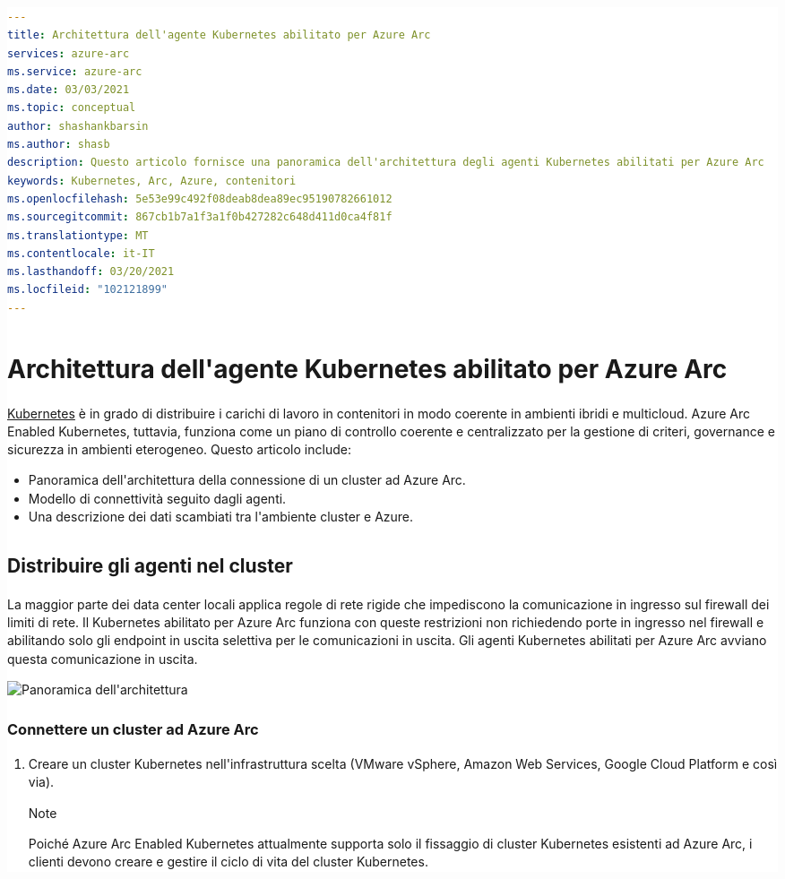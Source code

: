 ```yaml
---
title: Architettura dell'agente Kubernetes abilitato per Azure Arc
services: azure-arc
ms.service: azure-arc
ms.date: 03/03/2021
ms.topic: conceptual
author: shashankbarsin
ms.author: shasb
description: Questo articolo fornisce una panoramica dell'architettura degli agenti Kubernetes abilitati per Azure Arc
keywords: Kubernetes, Arc, Azure, contenitori
ms.openlocfilehash: 5e53e99c492f08deab8dea89ec95190782661012
ms.sourcegitcommit: 867cb1b7a1f3a1f0b427282c648d411d0ca4f81f
ms.translationtype: MT
ms.contentlocale: it-IT
ms.lasthandoff: 03/20/2021
ms.locfileid: "102121899"
---
```

# <a name="azure-arc-enabled-kubernetes-agent-architecture"></a>Architettura dell'agente Kubernetes abilitato per Azure Arc

[Kubernetes](https://kubernetes.io/) è in grado di distribuire i carichi di lavoro in contenitori in modo coerente in ambienti ibridi e multicloud. Azure Arc Enabled Kubernetes, tuttavia, funziona come un piano di controllo coerente e centralizzato per la gestione di criteri, governance e sicurezza in ambienti eterogeneo. Questo articolo include:

* Panoramica dell'architettura della connessione di un cluster ad Azure Arc.
* Modello di connettività seguito dagli agenti.
* Una descrizione dei dati scambiati tra l'ambiente cluster e Azure.

## <a name="deploy-agents-to-your-cluster"></a>Distribuire gli agenti nel cluster

La maggior parte dei data center locali applica regole di rete rigide che impediscono la comunicazione in ingresso sul firewall dei limiti di rete. Il Kubernetes abilitato per Azure Arc funziona con queste restrizioni non richiedendo porte in ingresso nel firewall e abilitando solo gli endpoint in uscita selettiva per le comunicazioni in uscita. Gli agenti Kubernetes abilitati per Azure Arc avviano questa comunicazione in uscita. 

![Panoramica dell'architettura](./media/architectural-overview.png)

### <a name="connect-a-cluster-to-azure-arc"></a>Connettere un cluster ad Azure Arc

1. Creare un cluster Kubernetes nell'infrastruttura scelta (VMware vSphere, Amazon Web Services, Google Cloud Platform e così via). 

    > [!NOTE]
    > Poiché Azure Arc Enabled Kubernetes attualmente supporta solo il fissaggio di cluster Kubernetes esistenti ad Azure Arc, i clienti devono creare e gestire il ciclo di vita del cluster Kubernetes.  
